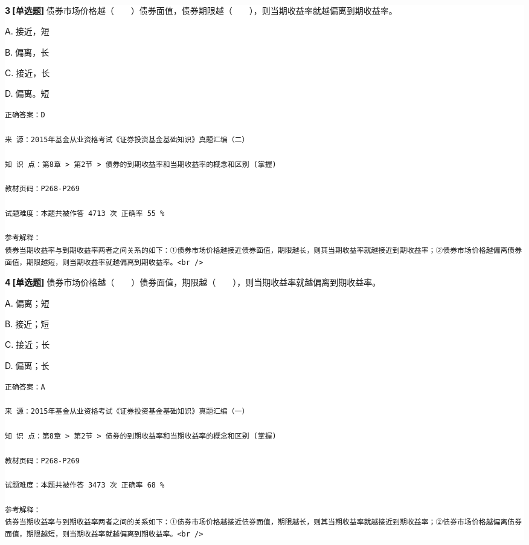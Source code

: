 
**3 [单选题]** 
债券市场价格越（　　）债券面值，债券期限越（　　），则当期收益率就越偏离到期收益率。

A. 接近，短

B. 偏离，长

C. 接近，长

D. 偏离。短

```
正确答案：D

来 源：2015年基金从业资格考试《证券投资基金基础知识》真题汇编（二）

知 识 点：第8章 > 第2节 > 债券的到期收益率和当期收益率的概念和区别 (掌握)

教材页码：P268-P269

试题难度：本题共被作答 4713 次 正确率 55 %

参考解释：
债券当期收益率与到期收益率两者之间关系的如下：①债券市场价格越接近债券面值，期限越长，则其当期收益率就越接近到期收益率；②债券市场价格越偏离债券面值，期限越短，则当期收益率就越偏离到期收益率。<br />

```


**4 [单选题]** 
债券市场价格越（　　）债券面值，期限越（　　），则当期收益率就越偏离到期收益率。

A. 偏离；短

B. 接近；短

C. 接近；长

D. 偏离；长

```
正确答案：A

来 源：2015年基金从业资格考试《证券投资基金基础知识》真题汇编（一）

知 识 点：第8章 > 第2节 > 债券的到期收益率和当期收益率的概念和区别 (掌握)

教材页码：P268-P269

试题难度：本题共被作答 3473 次 正确率 68 %

参考解释：
债券当期收益率与到期收益率两者之间的关系如下：①债券市场价格越接近债券面值，期限越长，则其当期收益率就越接近到期收益率；②债券市场价格越偏离债券面值，期限越短，则当期收益率就越偏离到期收益率。<br />

```
